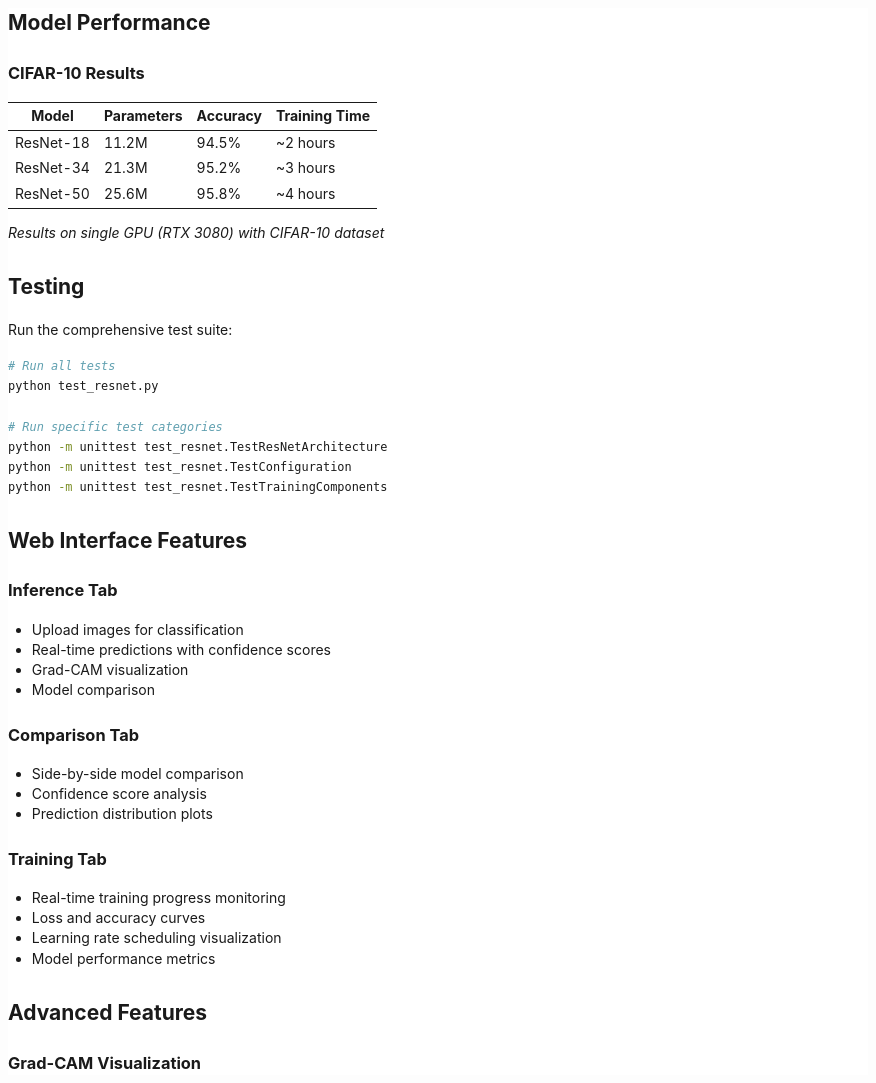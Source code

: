 ## Model Performance

### CIFAR-10 Results

| Model | Parameters | Accuracy | Training Time |
|-------|------------|----------|---------------|
| ResNet-18 | 11.2M | 94.5% | ~2 hours |
| ResNet-34 | 21.3M | 95.2% | ~3 hours |
| ResNet-50 | 25.6M | 95.8% | ~4 hours |

*Results on single GPU (RTX 3080) with CIFAR-10 dataset*

## Testing

Run the comprehensive test suite:

```bash
# Run all tests
python test_resnet.py

# Run specific test categories
python -m unittest test_resnet.TestResNetArchitecture
python -m unittest test_resnet.TestConfiguration
python -m unittest test_resnet.TestTrainingComponents
```

## Web Interface Features

### Inference Tab
- Upload images for classification
- Real-time predictions with confidence scores
- Grad-CAM visualization
- Model comparison

### Comparison Tab
- Side-by-side model comparison
- Confidence score analysis
- Prediction distribution plots

### Training Tab
- Real-time training progress monitoring
- Loss and accuracy curves
- Learning rate scheduling visualization
- Model performance metrics

## Advanced Features

### Grad-CAM Visualization
